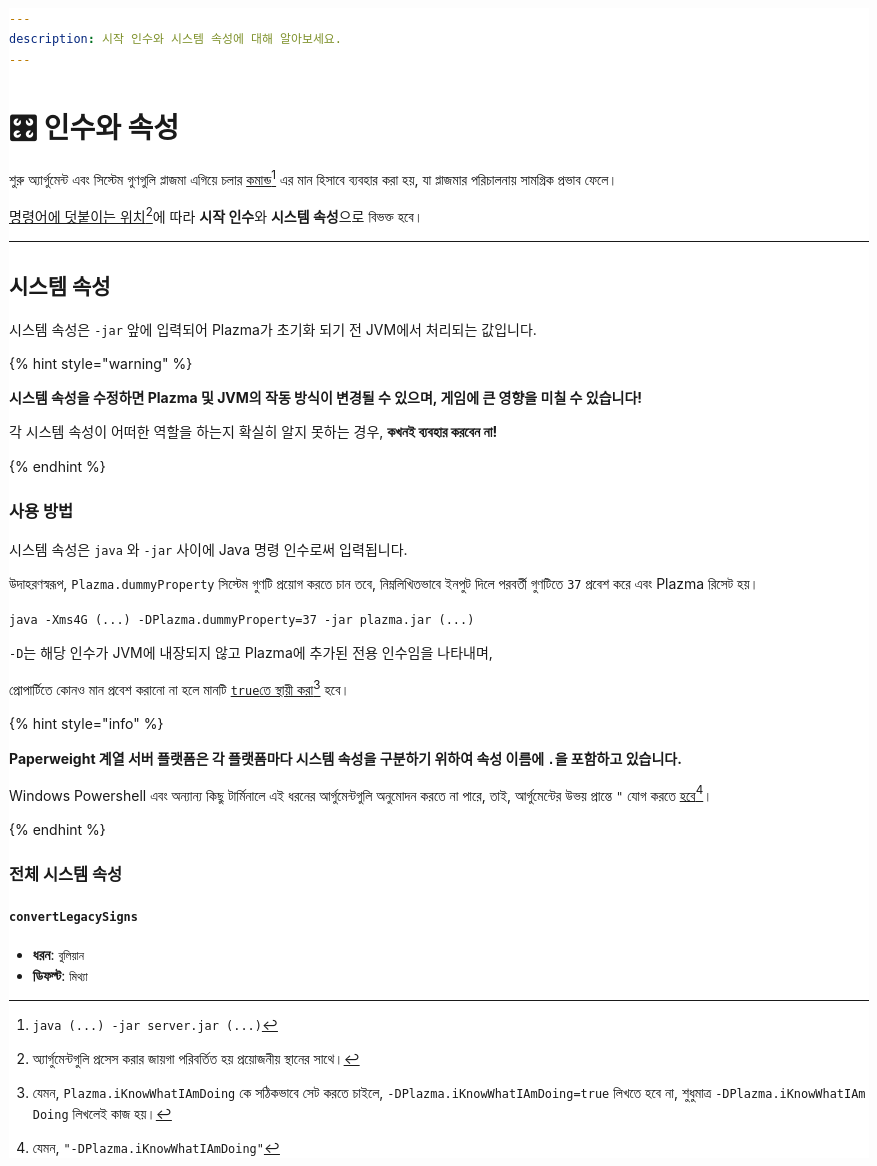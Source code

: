 ```yaml
---
description: 시작 인수와 시스템 속성에 대해 알아보세요.
---
```


# 🎛️ 인수와 속성

শুরু অ্যার্গুমেন্ট এবং সিস্টেম গুণগুলি প্লাজমা এগিয়ে চলার [কমান্ড](#user-content-fn-1)[^1] এর মান হিসাবে ব্যবহার করা হয়, যা প্লাজমার পরিচালনায় সামগ্রিক প্রভাব ফেলে।

[명령어에 덧붙이는 위치](#user-content-fn-2)[^2]에 따라 **시작 인수**와 **시스템 속성**으로 বিভক্ত হবে।

***

## 시스템 속성 <a href="#id-1" id="id-1"></a>

시스템 속성은 `-jar` 앞에 입력되어 Plazma가 초기화 되기 전 JVM에서 처리되는 값입니다.

{% hint style="warning" %}

**시스템 속성을 수정하면 Plazma 및 JVM의 작동 방식이 변경될 수 있으며, 게임에 큰 영향을 미칠 수 있습니다!**

각 시스템 속성이 어떠한 역할을 하는지 확실히 알지 못하는 경우, **কখনই ব্যবহার করবেন না!**

{% endhint %}

### 사용 방법 <a href="#id-1.1" id="id-1.1"></a>

시스템 속성은 `java` 와 `-jar` 사이에 Java 명령 인수로써 입력됩니다.

উদাহরণস্বরূপ, `Plazma.dummyProperty` সিস্টেম গুণটি প্রয়োগ করতে চান তবে, নিম্নলিখিতভাবে ইনপুট দিলে পরবর্তী গুণটিতে `37` প্রবেশ করে এবং Plazma রিসেট হয়।

```batch
java -Xms4G (...) -DPlazma.dummyProperty=37 -jar plazma.jar (...)
```

`-D`는 해당 인수가 JVM에 내장되지 않고 Plazma에 추가된 전용 인수임을 나타내며,

প্রোপার্টিতে কোনও মান প্রবেশ করানো না হলে মানটি [`true`তে স্থায়ী করা](#user-content-fn-3)[^3] হবে।

{% hint style="info" %}

**Paperweight 계열 서버 플랫폼은 각 플랫폼마다 시스템 속성을 구분하기 위하여 속성 이름에 `.`을 포함하고 있습니다.**

Windows Powershell এবং অন্যান্য কিছু টার্মিনালে এই ধরনের আর্গুমেন্টগুলি অনুমোদন করতে না পারে, তাই, আর্গুমেন্টের উভয় প্রান্তে `"` যোগ করতে [হবে](#user-content-fn-4)[^4]।

{% endhint %}

### 전체 시스템 속성 <a href="#id-1.2" id="id-1.2"></a>

#### `convertLegacySigns`

- **ধরন**: `বুলিয়ান`
- **ডিফল্ট**: `মিথ্যা`


[^1]: `java (...) -jar server.jar (...)`
[^2]: অ্যার্গুমেন্টগুলি প্রসেস করার জায়গা পরিবর্তিত হয় প্রয়োজনীয় স্থানের সাথে।
[^3]: যেমন, `Plazma.iKnowWhatIAmDoing` কে সঠিকভাবে সেট করতে চাইলে, `-DPlazma.iKnowWhatIAmDoing=true` লিখতে হবে না, শুধুমাত্র `-DPlazma.iKnowWhatIAmDoing` লিখলেই কাজ হয়।
[^4]: যেমন, `"-DPlazma.iKnowWhatIAmDoing"`
[^5]: ইভেন্ট ডিটেক্টর।
[^6]: ইভেন্ট ডিটেক্টর।
[^7]: ক্লায়েন্ট।
[^8]: সার্ভারের সাথে সঠিকভাবে সংযোগিত আছেন এমন সূচনা যেমন হৃদয়ের ধ্বনি।
[^9]: Purpur এর AFK বাহিত ব্যবহার করে অনুপস্থিত খেলোয়ারদেরও বাহিত করা যাবে।
[^10]: সিঙ্ক চাঙ্ক রাইট সিস্টেম, Sync Chunk Write System।
[^11]: \`সতর্কতা! প্লাজমা অপ্রত্যাশিত সমস্যা সৃষ্টি করতে পারে, তাই এটি ব্যবহার করার আগে এটি ভালোভাবে পরীক্ষা করুন এবং এটির পাবলিক সার্ভারে ব্যবহার করার আগে নিশ্চিত হন।
[^12]: গেমে `ওয়ার্ল্ড অপটিমাইজেশন` এটা এই ধরনের একটি নীতিমালা অনুযায়ী কাজ করে।
[^13]: ইন্টারনেট প্রোটোকল, আইপি।
[^14]: `লেভেল 2` এর উপরের প্রশাসকদের বাদ দেওয়া হয়।
